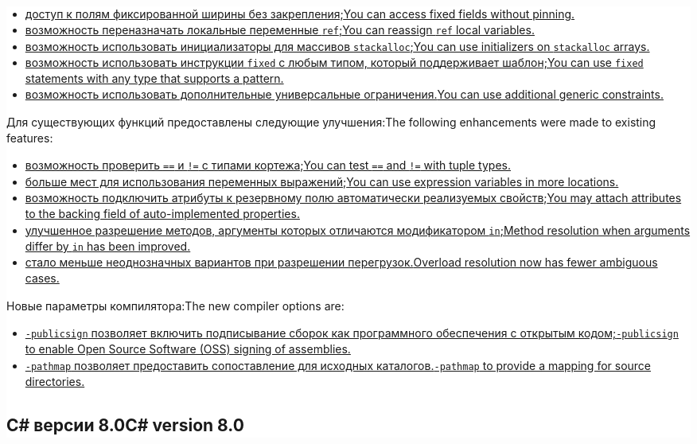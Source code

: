 - [<span data-ttu-id="ea538-308">доступ к полям фиксированной ширины без закрепления;</span><span class="sxs-lookup"><span data-stu-id="ea538-308">You can access fixed fields without pinning.</span></span>](csharp-7-3.md#indexing-fixed-fields-does-not-require-pinning)
- [<span data-ttu-id="ea538-309">возможность переназначать локальные переменные `ref`;</span><span class="sxs-lookup"><span data-stu-id="ea538-309">You can reassign `ref` local variables.</span></span>](csharp-7-3.md#ref-local-variables-may-be-reassigned)
- [<span data-ttu-id="ea538-310">возможность использовать инициализаторы для массивов `stackalloc`;</span><span class="sxs-lookup"><span data-stu-id="ea538-310">You can use initializers on `stackalloc` arrays.</span></span>](csharp-7-3.md#stackalloc-arrays-support-initializers)
- [<span data-ttu-id="ea538-311">возможность использовать инструкции `fixed` с любым типом, который поддерживает шаблон;</span><span class="sxs-lookup"><span data-stu-id="ea538-311">You can use `fixed` statements with any type that supports a pattern.</span></span>](csharp-7-3.md#more-types-support-the-fixed-statement)
- [<span data-ttu-id="ea538-312">возможность использовать дополнительные универсальные ограничения.</span><span class="sxs-lookup"><span data-stu-id="ea538-312">You can use additional generic constraints.</span></span>](csharp-7-3.md#enhanced-generic-constraints)

<span data-ttu-id="ea538-313">Для существующих функций предоставлены следующие улучшения:</span><span class="sxs-lookup"><span data-stu-id="ea538-313">The following enhancements were made to existing features:</span></span>

- [<span data-ttu-id="ea538-314">возможность проверить `==` и `!=` с типами кортежа;</span><span class="sxs-lookup"><span data-stu-id="ea538-314">You can test `==` and `!=` with tuple types.</span></span>](csharp-7-3.md#tuples-support--and-)
- [<span data-ttu-id="ea538-315">больше мест для использования переменных выражений;</span><span class="sxs-lookup"><span data-stu-id="ea538-315">You can use expression variables in more locations.</span></span>](csharp-7-3.md#extend-expression-variables-in-initializers)
- [<span data-ttu-id="ea538-316">возможность подключить атрибуты к резервному полю автоматически реализуемых свойств;</span><span class="sxs-lookup"><span data-stu-id="ea538-316">You may attach attributes to the backing field of auto-implemented properties.</span></span>](csharp-7-3.md#attach-attributes-to-the-backing-fields-for-auto-implemented-properties)
- [<span data-ttu-id="ea538-317">улучшенное разрешение методов, аргументы которых отличаются модификатором `in`;</span><span class="sxs-lookup"><span data-stu-id="ea538-317">Method resolution when arguments differ by `in` has been improved.</span></span>](csharp-7-3.md#in-method-overload-resolution-tiebreaker)
- [<span data-ttu-id="ea538-318">стало меньше неоднозначных вариантов при разрешении перегрузок.</span><span class="sxs-lookup"><span data-stu-id="ea538-318">Overload resolution now has fewer ambiguous cases.</span></span>](csharp-7-3.md#improved-overload-candidates)

<span data-ttu-id="ea538-319">Новые параметры компилятора:</span><span class="sxs-lookup"><span data-stu-id="ea538-319">The new compiler options are:</span></span>

- [<span data-ttu-id="ea538-320">`-publicsign` позволяет включить подписывание сборок как программного обеспечения с открытым кодом;</span><span class="sxs-lookup"><span data-stu-id="ea538-320">`-publicsign` to enable Open Source Software (OSS) signing of assemblies.</span></span>](csharp-7-3.md#public-or-open-source-signing)
- [<span data-ttu-id="ea538-321">`-pathmap` позволяет предоставить сопоставление для исходных каталогов.</span><span class="sxs-lookup"><span data-stu-id="ea538-321">`-pathmap` to provide a mapping for source directories.</span></span>](csharp-7-3.md#pathmap)

## <a name="c-version-80"></a><span data-ttu-id="ea538-322">C# версии 8.0</span><span class="sxs-lookup"><span data-stu-id="ea538-322">C# version 8.0</span></span>
